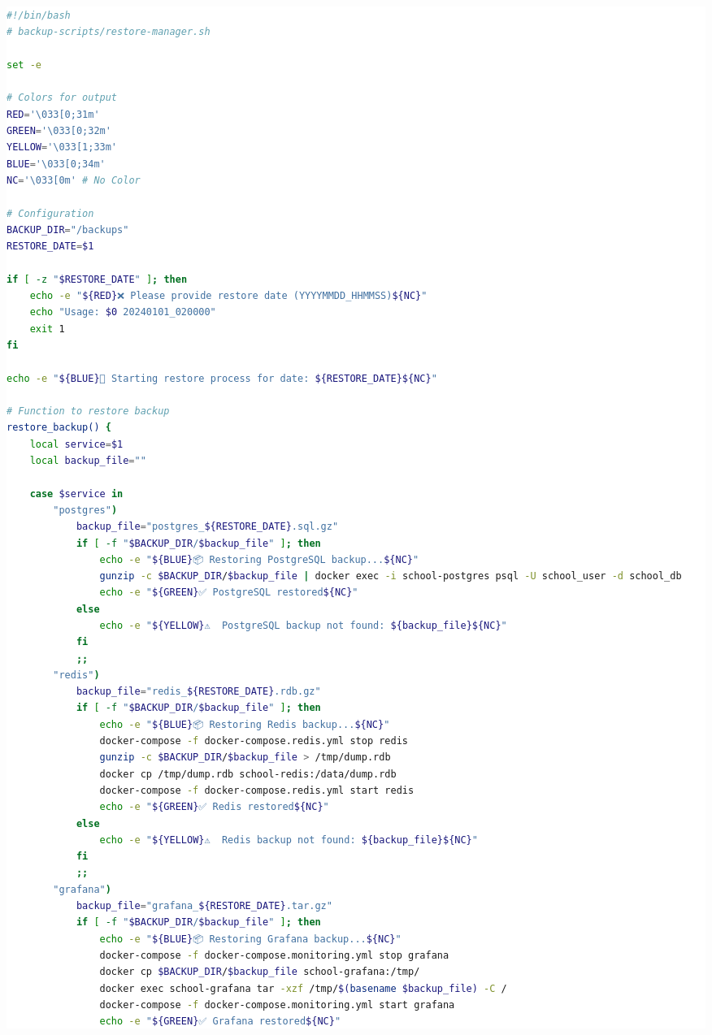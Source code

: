 ```bash
#!/bin/bash
# backup-scripts/restore-manager.sh

set -e

# Colors for output
RED='\033[0;31m'
GREEN='\033[0;32m'
YELLOW='\033[1;33m'
BLUE='\033[0;34m'
NC='\033[0m' # No Color

# Configuration
BACKUP_DIR="/backups"
RESTORE_DATE=$1

if [ -z "$RESTORE_DATE" ]; then
    echo -e "${RED}❌ Please provide restore date (YYYYMMDD_HHMMSS)${NC}"
    echo "Usage: $0 20240101_020000"
    exit 1
fi

echo -e "${BLUE}🔄 Starting restore process for date: ${RESTORE_DATE}${NC}"

# Function to restore backup
restore_backup() {
    local service=$1
    local backup_file=""
    
    case $service in
        "postgres")
            backup_file="postgres_${RESTORE_DATE}.sql.gz"
            if [ -f "$BACKUP_DIR/$backup_file" ]; then
                echo -e "${BLUE}📦 Restoring PostgreSQL backup...${NC}"
                gunzip -c $BACKUP_DIR/$backup_file | docker exec -i school-postgres psql -U school_user -d school_db
                echo -e "${GREEN}✅ PostgreSQL restored${NC}"
            else
                echo -e "${YELLOW}⚠️  PostgreSQL backup not found: ${backup_file}${NC}"
            fi
            ;;
        "redis")
            backup_file="redis_${RESTORE_DATE}.rdb.gz"
            if [ -f "$BACKUP_DIR/$backup_file" ]; then
                echo -e "${BLUE}📦 Restoring Redis backup...${NC}"
                docker-compose -f docker-compose.redis.yml stop redis
                gunzip -c $BACKUP_DIR/$backup_file > /tmp/dump.rdb
                docker cp /tmp/dump.rdb school-redis:/data/dump.rdb
                docker-compose -f docker-compose.redis.yml start redis
                echo -e "${GREEN}✅ Redis restored${NC}"
            else
                echo -e "${YELLOW}⚠️  Redis backup not found: ${backup_file}${NC}"
            fi
            ;;
        "grafana")
            backup_file="grafana_${RESTORE_DATE}.tar.gz"
            if [ -f "$BACKUP_DIR/$backup_file" ]; then
                echo -e "${BLUE}📦 Restoring Grafana backup...${NC}"
                docker-compose -f docker-compose.monitoring.yml stop grafana
                docker cp $BACKUP_DIR/$backup_file school-grafana:/tmp/
                docker exec school-grafana tar -xzf /tmp/$(basename $backup_file) -C /
                docker-compose -f docker-compose.monitoring.yml start grafana
                echo -e "${GREEN}✅ Grafana restored${NC}"
```